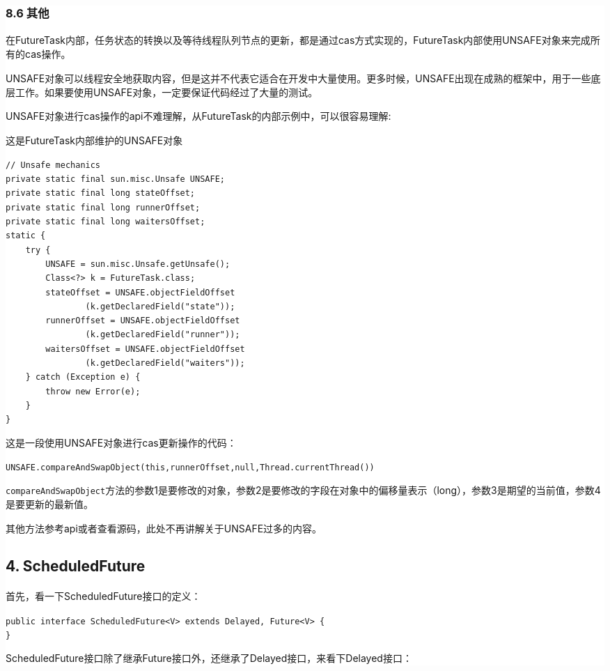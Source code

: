 

### 8.6 其他

在FutureTask内部，任务状态的转换以及等待线程队列节点的更新，都是通过cas方式实现的，FutureTask内部使用UNSAFE对象来完成所有的cas操作。

UNSAFE对象可以线程安全地获取内容，但是这并不代表它适合在开发中大量使用。更多时候，UNSAFE出现在成熟的框架中，用于一些底层工作。如果要使用UNSAFE对象，一定要保证代码经过了大量的测试。

UNSAFE对象进行cas操作的api不难理解，从FutureTask的内部示例中，可以很容易理解:

这是FutureTask内部维护的UNSAFE对象

```
// Unsafe mechanics
private static final sun.misc.Unsafe UNSAFE;
private static final long stateOffset;
private static final long runnerOffset;
private static final long waitersOffset;
static {
    try {
        UNSAFE = sun.misc.Unsafe.getUnsafe();
        Class<?> k = FutureTask.class;
        stateOffset = UNSAFE.objectFieldOffset
                (k.getDeclaredField("state"));
        runnerOffset = UNSAFE.objectFieldOffset
                (k.getDeclaredField("runner"));
        waitersOffset = UNSAFE.objectFieldOffset
                (k.getDeclaredField("waiters"));
    } catch (Exception e) {
        throw new Error(e);
    }
}
```



这是一段使用UNSAFE对象进行cas更新操作的代码：

```
UNSAFE.compareAndSwapObject(this,runnerOffset,null,Thread.currentThread())
```

`compareAndSwapObject`方法的参数1是要修改的对象，参数2是要修改的字段在对象中的偏移量表示（long），参数3是期望的当前值，参数4是要更新的最新值。

其他方法参考api或者查看源码，此处不再讲解关于UNSAFE过多的内容。



## 4. ScheduledFuture

首先，看一下ScheduledFuture接口的定义：

```
public interface ScheduledFuture<V> extends Delayed, Future<V> { 
}
```


ScheduledFuture接口除了继承Future接口外，还继承了Delayed接口，来看下Delayed接口：
